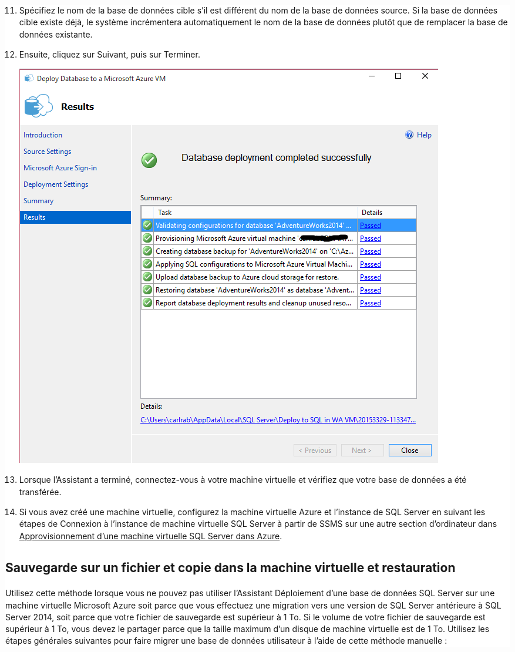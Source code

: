 11. Spécifiez le nom de la base de données cible s’il est différent du nom de la base de données source. Si la base de données cible existe déjà, le système incrémentera automatiquement le nom de la base de données plutôt que de remplacer la base de données existante.
12. Ensuite, cliquez sur Suivant, puis sur Terminer.

	![Résultats](./media/virtual-machines-migrate-onpremises-database/results.png)

13. Lorsque l’Assistant a terminé, connectez-vous à votre machine virtuelle et vérifiez que votre base de données a été transférée.
14. Si vous avez créé une machine virtuelle, configurez la machine virtuelle Azure et l’instance de SQL Server en suivant les étapes de Connexion à l’instance de machine virtuelle SQL Server à partir de SSMS sur une autre section d’ordinateur dans [Approvisionnement d’une machine virtuelle SQL Server dans Azure](../virtual-machines-provision-sql-server/#SSMS).

## Sauvegarde sur un fichier et copie dans la machine virtuelle et restauration

Utilisez cette méthode lorsque vous ne pouvez pas utiliser l’Assistant Déploiement d’une base de données SQL Server sur une machine virtuelle Microsoft Azure soit parce que vous effectuez une migration vers une version de SQL Server antérieure à SQL Server 2014, soit parce que votre fichier de sauvegarde est supérieur à 1 To. Si le volume de votre fichier de sauvegarde est supérieur à 1 To, vous devez le partager parce que la taille maximum d’un disque de machine virtuelle est de 1 To. Utilisez les étapes générales suivantes pour faire migrer une base de données utilisateur à l’aide de cette méthode manuelle :
